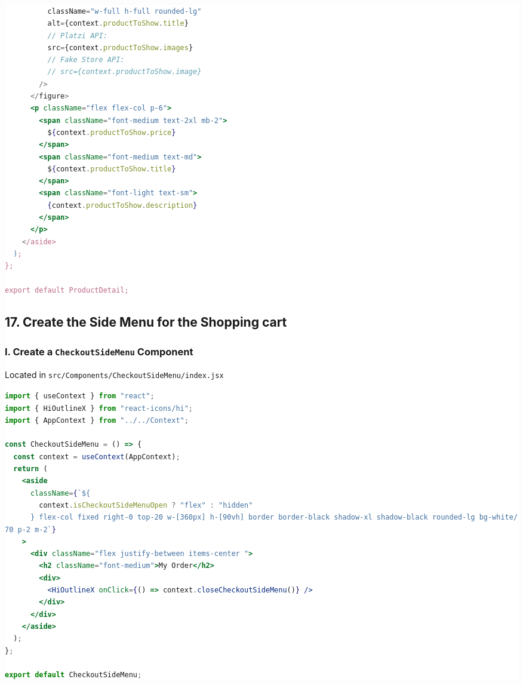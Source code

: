 ```jsx
          className="w-full h-full rounded-lg"
          alt={context.productToShow.title}
          // Platzi API:
          src={context.productToShow.images}
          // Fake Store API:
          // src={context.productToShow.image}
        />
      </figure>
      <p className="flex flex-col p-6">
        <span className="font-medium text-2xl mb-2">
          ${context.productToShow.price}
        </span>
        <span className="font-medium text-md">
          ${context.productToShow.title}
        </span>
        <span className="font-light text-sm">
          {context.productToShow.description}
        </span>
      </p>
    </aside>
  );
};

export default ProductDetail;
```

## 17. Create the **Side Menu** for the Shopping cart

### I. Create a `CheckoutSideMenu` Component

Located in `src/Components/CheckoutSideMenu/index.jsx`

```jsx
import { useContext } from "react";
import { HiOutlineX } from "react-icons/hi";
import { AppContext } from "../../Context";

const CheckoutSideMenu = () => {
  const context = useContext(AppContext);
  return (
    <aside
      className={`${
        context.isCheckoutSideMenuOpen ? "flex" : "hidden"
      } flex-col fixed right-0 top-20 w-[360px] h-[90vh] border border-black shadow-xl shadow-black rounded-lg bg-white/70 p-2 m-2`}
    >
      <div className="flex justify-between items-center ">
        <h2 className="font-medium">My Order</h2>
        <div>
          <HiOutlineX onClick={() => context.closeCheckoutSideMenu()} />
        </div>
      </div>
    </aside>
  );
};

export default CheckoutSideMenu;
```
